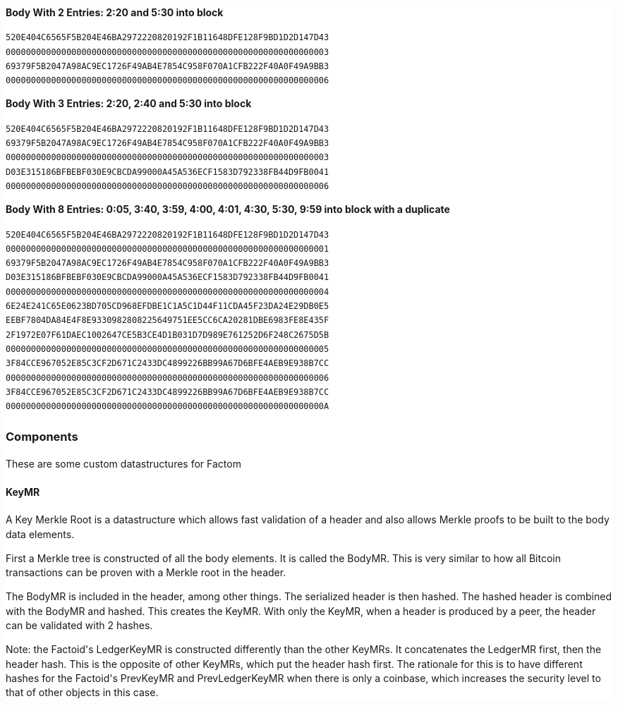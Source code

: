 **Body With 2 Entries: 2:20 and 5:30 into block**
```
520E404C6565F5B204E46BA2972220820192F1B11648DFE128F9BD1D2D147D43
0000000000000000000000000000000000000000000000000000000000000003
69379F5B2047A98AC9EC1726F49AB4E7854C958F070A1CFB222F40A0F49A9BB3
0000000000000000000000000000000000000000000000000000000000000006
```

**Body With 3 Entries: 2:20, 2:40 and 5:30 into block**
```
520E404C6565F5B204E46BA2972220820192F1B11648DFE128F9BD1D2D147D43
69379F5B2047A98AC9EC1726F49AB4E7854C958F070A1CFB222F40A0F49A9BB3
0000000000000000000000000000000000000000000000000000000000000003
D03E315186BFBEBF030E9CBCDA99000A45A536ECF1583D792338FB44D9FB0041
0000000000000000000000000000000000000000000000000000000000000006
```

**Body With 8 Entries: 0:05, 3:40, 3:59, 4:00, 4:01, 4:30, 5:30, 9:59 into block with a duplicate**
```
520E404C6565F5B204E46BA2972220820192F1B11648DFE128F9BD1D2D147D43
0000000000000000000000000000000000000000000000000000000000000001
69379F5B2047A98AC9EC1726F49AB4E7854C958F070A1CFB222F40A0F49A9BB3
D03E315186BFBEBF030E9CBCDA99000A45A536ECF1583D792338FB44D9FB0041
0000000000000000000000000000000000000000000000000000000000000004
6E24E241C65E0623BD705CD968EFDBE1C1A5C1D44F11CDA45F23DA24E29DB0E5
EEBF7804DA84E4F8E9330982808225649751EE5CC6CA20281DBE6983FE8E435F
2F1972E07F61DAEC1002647CE5B3CE4D1B031D7D989E761252D6F248C2675D5B
0000000000000000000000000000000000000000000000000000000000000005
3F84CCE967052E85C3CF2D671C2433DC4899226BB99A67D6BFE4AEB9E938B7CC
0000000000000000000000000000000000000000000000000000000000000006
3F84CCE967052E85C3CF2D671C2433DC4899226BB99A67D6BFE4AEB9E938B7CC
000000000000000000000000000000000000000000000000000000000000000A
```



### Components

These are some custom datastructures for Factom

#### KeyMR

A Key Merkle Root is a datastructure which allows fast validation of a header and also allows Merkle proofs to be built to the body data elements.

First a Merkle tree is constructed of all the body elements. It is called the BodyMR.  This is very similar to how all Bitcoin transactions can be proven with a Merkle root in the header.

The BodyMR is included in the header, among other things. The serialized header is then hashed.  The hashed header is combined with the BodyMR and hashed. This creates the KeyMR. With only the KeyMR, when a header is produced by a peer, the header can be validated with 2 hashes.

Note: the Factoid's LedgerKeyMR is constructed differently than the other KeyMRs.  It concatenates the LedgerMR first, then the header hash.  This is the opposite of other KeyMRs, which put the header hash first.  The rationale for this is to have different hashes for the Factoid's PrevKeyMR and PrevLedgerKeyMR when there is only a coinbase, which increases the security level to that of other objects in this case.
